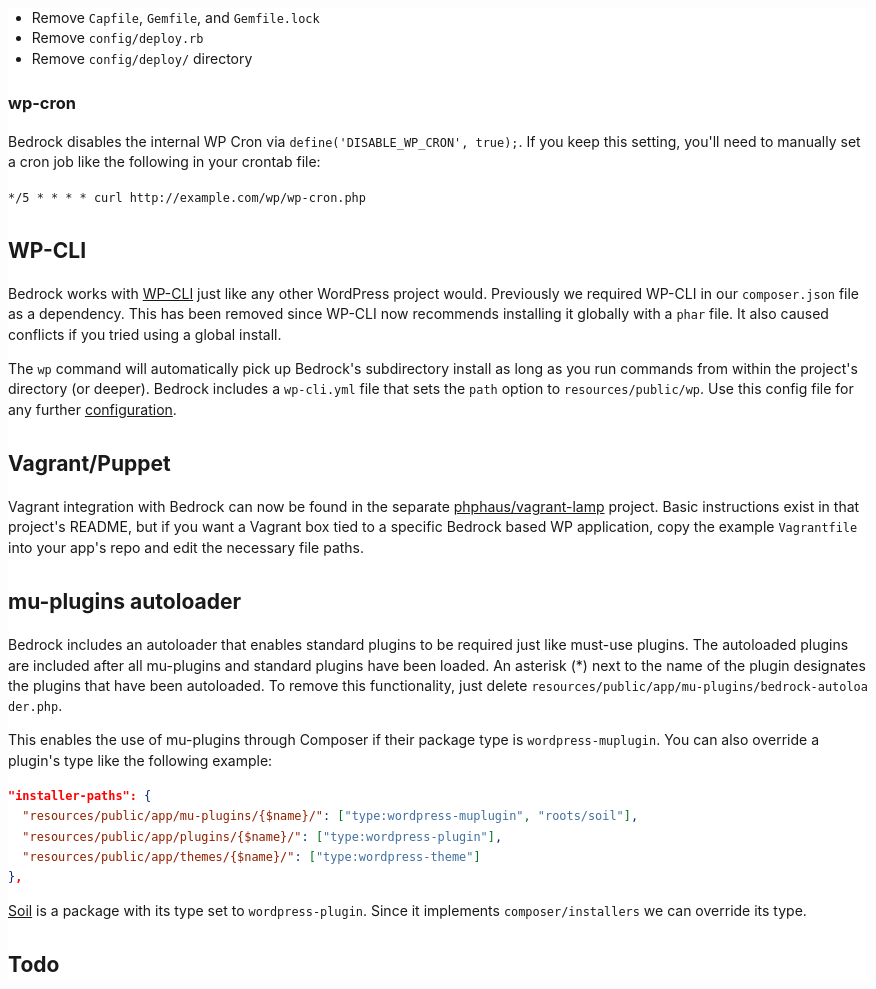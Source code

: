 * Remove `Capfile`, `Gemfile`, and `Gemfile.lock`
* Remove `config/deploy.rb`
* Remove `config/deploy/` directory

### wp-cron

Bedrock disables the internal WP Cron via `define('DISABLE_WP_CRON', true);`. If you keep this setting, you'll need to manually set a cron job like the following in your crontab file:

`*/5 * * * * curl http://example.com/wp/wp-cron.php`

## WP-CLI

Bedrock works with [WP-CLI](http://wp-cli.org/) just like any other WordPress project would. Previously we required WP-CLI in our `composer.json` file as a dependency. This has been removed since WP-CLI now recommends installing it globally with a `phar` file. It also caused conflicts if you tried using a global install.

The `wp` command will automatically pick up Bedrock's subdirectory install as long as you run commands from within the project's directory (or deeper). Bedrock includes a `wp-cli.yml` file that sets the `path` option to `resources/public/wp`. Use this config file for any further [configuration](http://wp-cli.org/config/).

## Vagrant/Puppet

Vagrant integration with Bedrock can now be found in the separate [phphaus/vagrant-lamp](https://github.com/phphaus/vagrant-lamp) project. Basic instructions exist in that project's README, but if you want a Vagrant box tied to a specific Bedrock based WP application, copy the example `Vagrantfile` into your app's repo and edit the necessary file paths.

## mu-plugins autoloader

Bedrock includes an autoloader that enables standard plugins to be required just like must-use plugins.
The autoloaded plugins are included after all mu-plugins and standard plugins have been loaded.
An asterisk (*) next to the name of the plugin designates the plugins that have been autoloaded.
To remove this functionality, just delete `resources/public/app/mu-plugins/bedrock-autoloader.php`.

This enables the use of mu-plugins through Composer if their package type is `wordpress-muplugin`. You can also override a plugin's type like the following example:

```json
"installer-paths": {
  "resources/public/app/mu-plugins/{$name}/": ["type:wordpress-muplugin", "roots/soil"],
  "resources/public/app/plugins/{$name}/": ["type:wordpress-plugin"],
  "resources/public/app/themes/{$name}/": ["type:wordpress-theme"]
},
```

[Soil](https://github.com/roots/soil) is a package with its type set to `wordpress-plugin`. Since it implements `composer/installers` we can override its type.

## Todo
